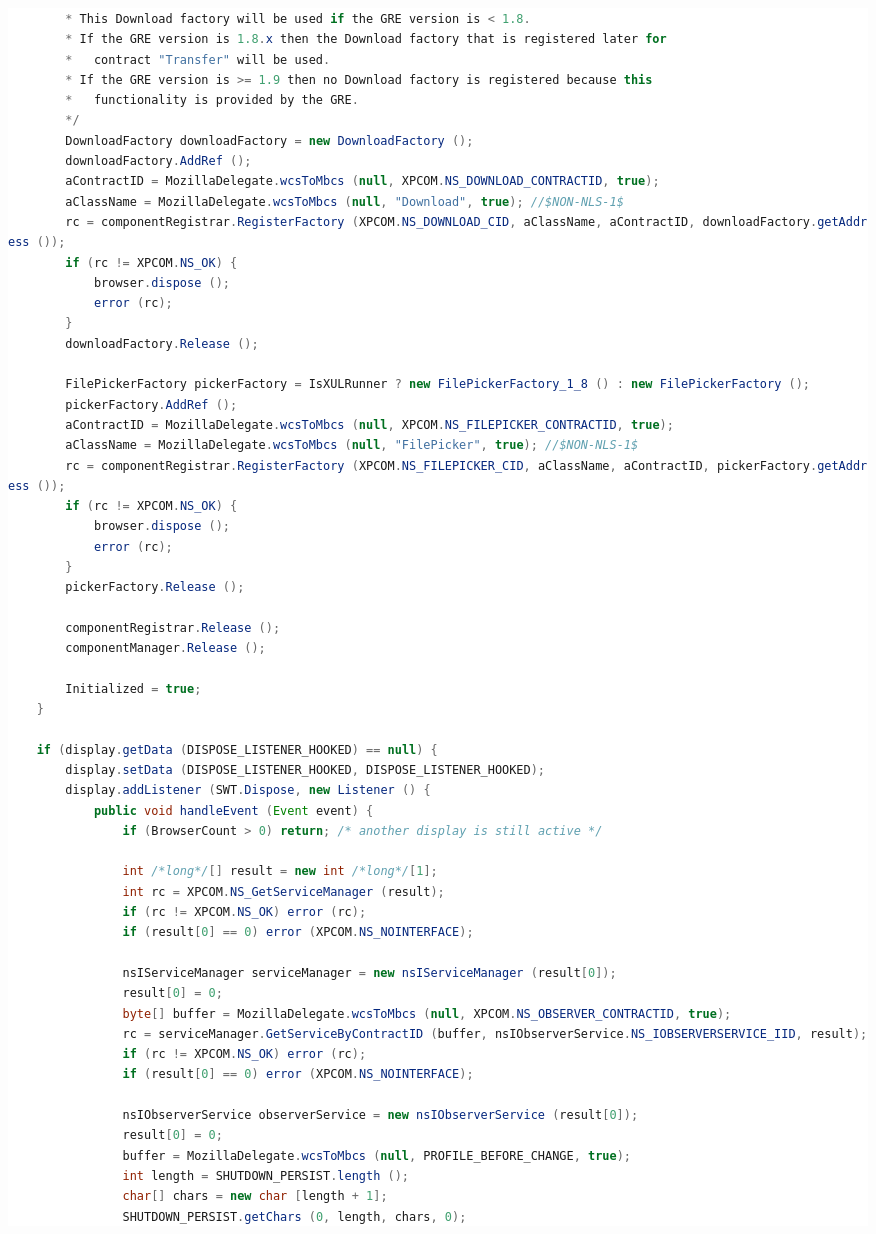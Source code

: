 ```java
		* This Download factory will be used if the GRE version is < 1.8.
		* If the GRE version is 1.8.x then the Download factory that is registered later for
		*   contract "Transfer" will be used.
		* If the GRE version is >= 1.9 then no Download factory is registered because this
		*   functionality is provided by the GRE.
		*/
		DownloadFactory downloadFactory = new DownloadFactory ();
		downloadFactory.AddRef ();
		aContractID = MozillaDelegate.wcsToMbcs (null, XPCOM.NS_DOWNLOAD_CONTRACTID, true);
		aClassName = MozillaDelegate.wcsToMbcs (null, "Download", true); //$NON-NLS-1$
		rc = componentRegistrar.RegisterFactory (XPCOM.NS_DOWNLOAD_CID, aClassName, aContractID, downloadFactory.getAddress ());
		if (rc != XPCOM.NS_OK) {
			browser.dispose ();
			error (rc);
		}
		downloadFactory.Release ();

		FilePickerFactory pickerFactory = IsXULRunner ? new FilePickerFactory_1_8 () : new FilePickerFactory ();
		pickerFactory.AddRef ();
		aContractID = MozillaDelegate.wcsToMbcs (null, XPCOM.NS_FILEPICKER_CONTRACTID, true);
		aClassName = MozillaDelegate.wcsToMbcs (null, "FilePicker", true); //$NON-NLS-1$
		rc = componentRegistrar.RegisterFactory (XPCOM.NS_FILEPICKER_CID, aClassName, aContractID, pickerFactory.getAddress ());
		if (rc != XPCOM.NS_OK) {
			browser.dispose ();
			error (rc);
		}
		pickerFactory.Release ();

		componentRegistrar.Release ();
		componentManager.Release ();

		Initialized = true;
	}

	if (display.getData (DISPOSE_LISTENER_HOOKED) == null) {
		display.setData (DISPOSE_LISTENER_HOOKED, DISPOSE_LISTENER_HOOKED);
		display.addListener (SWT.Dispose, new Listener () {
			public void handleEvent (Event event) {
				if (BrowserCount > 0) return; /* another display is still active */

				int /*long*/[] result = new int /*long*/[1];
				int rc = XPCOM.NS_GetServiceManager (result);
				if (rc != XPCOM.NS_OK) error (rc);
				if (result[0] == 0) error (XPCOM.NS_NOINTERFACE);

				nsIServiceManager serviceManager = new nsIServiceManager (result[0]);
				result[0] = 0;		
				byte[] buffer = MozillaDelegate.wcsToMbcs (null, XPCOM.NS_OBSERVER_CONTRACTID, true);
				rc = serviceManager.GetServiceByContractID (buffer, nsIObserverService.NS_IOBSERVERSERVICE_IID, result);
				if (rc != XPCOM.NS_OK) error (rc);
				if (result[0] == 0) error (XPCOM.NS_NOINTERFACE);

				nsIObserverService observerService = new nsIObserverService (result[0]);
				result[0] = 0;
				buffer = MozillaDelegate.wcsToMbcs (null, PROFILE_BEFORE_CHANGE, true);
				int length = SHUTDOWN_PERSIST.length ();
				char[] chars = new char [length + 1];
				SHUTDOWN_PERSIST.getChars (0, length, chars, 0);
```